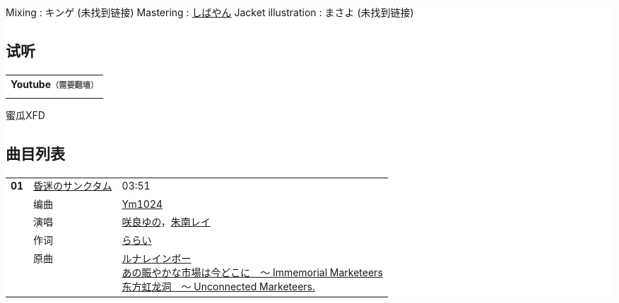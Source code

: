 
Mixing
: キンゲ (未找到链接)
Mastering
: [しばやん](./Shibayan.md)
Jacket illustration
: まさよ (未找到链接)

## 试听

<table>

<tbody><tr>
<th>Youtube<span style="font-family: sans-serif; cursor: default; color:#555; font-size: 0.8em; bottom: 0.1em; font-weight: bold;" title="连接到需要翻墙网页">（需要翻墙）</span>
</th></tr>
<tr>
<td><iframe width="560" height="315" src="//www.youtube-nocookie.com/embed/8QUTXdR1vxc?" frameborder="0" allowfullscreen=""></iframe>
</td></tr></tbody></table>


  
蜜瓜XFD   
<audio src="http://img.melonbooks.co.jp/s/213001037211a.mp3" loop="" controls="" preload="none"></audio>

  

## 曲目列表

<table><tbody><tr><td id="1" class="infoRD"><b>01</b></td><td id="昏迷のサンクタム" colspan="2" class="title"><span class="new" title="（歌词页面不存在）"><a href="/index.php?title=%E6%AD%8C%E8%AF%8D:%E6%98%8F%E8%BF%B7%E3%81%AE%E3%82%B5%E3%83%B3%E3%82%AF%E3%82%BF%E3%83%A0&amp;boilerplate=模板:页面模板/曲目歌词&amp;action=edit">昏迷のサンクタム</a></span><span class="thcsearchlinks"><a rel="nofollow" class="external text" href="https://cd.thwiki.cc?arrange=Ym1024&amp;vocal=咲良ゆの，朱南レイ&amp;lyric=ららい&amp;ogmusic=ルナレインボー，あの賑やかな市場は今どこに　～ Immemorial Marketeers&amp;fromwiki=昏迷のサンクタム_-TABLETALK_ROLE_PLAY_IN_TOHO_20-"><span title="搜索相似同人曲"></span></a></span></td><td class="time">03:51</td></tr><tr><td class="left"></td><td class="label">编曲</td><td class="text" colspan="2"><a href="/index.php?title=Ym1024&amp;action=edit&amp;redlink=1" class="new" title="Ym1024（页面不存在）">Ym1024</a><span class="thcsearchlinks"><a rel="nofollow" class="external text" href="https://cd.thwiki.cc?arrange=，Ym1024&amp;fromwiki=昏迷のサンクタム_-TABLETALK_ROLE_PLAY_IN_TOHO_20-"><span></span></a></span></td></tr><tr><td class="left"></td><td class="label">演唱</td><td class="text" colspan="2"><a href="./咲良ゆの.md" title="咲良ゆの">咲良ゆの</a>，<a href="./朱南レイ.md" title="朱南レイ">朱南レイ</a><span class="thcsearchlinks"><a rel="nofollow" class="external text" href="https://cd.thwiki.cc?vocal=咲良ゆの，朱南レイ&amp;fromwiki=昏迷のサンクタム_-TABLETALK_ROLE_PLAY_IN_TOHO_20-"><span></span></a></span></td></tr><tr><td class="left"></td><td class="label">作词</td><td class="text" colspan="2"><a href="/index.php?title=%E3%82%89%E3%82%89%E3%81%84&amp;action=edit&amp;redlink=1" class="new" title="ららい（页面不存在）">ららい</a><span class="thcsearchlinks"><a rel="nofollow" class="external text" href="https://cd.thwiki.cc?lyric=ららい&amp;fromwiki=昏迷のサンクタム_-TABLETALK_ROLE_PLAY_IN_TOHO_20-"><span></span></a></span></td></tr><tr><td class="left"></td><td class="label">原曲</td><td class="text" colspan="2"><span class="thcsearchlinks"><a rel="nofollow" class="external text" href="https://cd.thwiki.cc?ogmusic=ルナレインボー，あの賑やかな市場は今どこに　～ Immemorial Marketeers&amp;fromwiki=昏迷のサンクタム_-TABLETALK_ROLE_PLAY_IN_TOHO_20-"><span></span></a></span><div class="ogmusic"><a href="/%E3%83%AB%E3%83%8A%E3%83%AC%E3%82%A4%E3%83%B3%E3%83%9C%E3%83%BC" class="mw-redirect" title="ルナレインボー">ルナレインボー</a></div><div class="ogmusic"><a href="/%E3%81%82%E3%81%AE%E8%B3%91%E3%82%84%E3%81%8B%E3%81%AA%E5%B8%82%E5%A0%B4%E3%81%AF%E4%BB%8A%E3%81%A9%E3%81%93%E3%81%AB_%EF%BD%9E_Immemorial_Marketeers" class="mw-redirect" title="あの賑やかな市場は今どこに ～ Immemorial Marketeers">あの賑やかな市場は今どこに　～ Immemorial Marketeers</a></div><div class="source"><a href="/%E4%B8%9C%E6%96%B9%E8%99%B9%E9%BE%99%E6%B4%9E_%EF%BD%9E_Unconnected_Marketeers." class="mw-redirect" title="东方虹龙洞 ～ Unconnected Marketeers.">东方虹龙洞　～ Unconnected Marketeers.</a></div></td></tr>